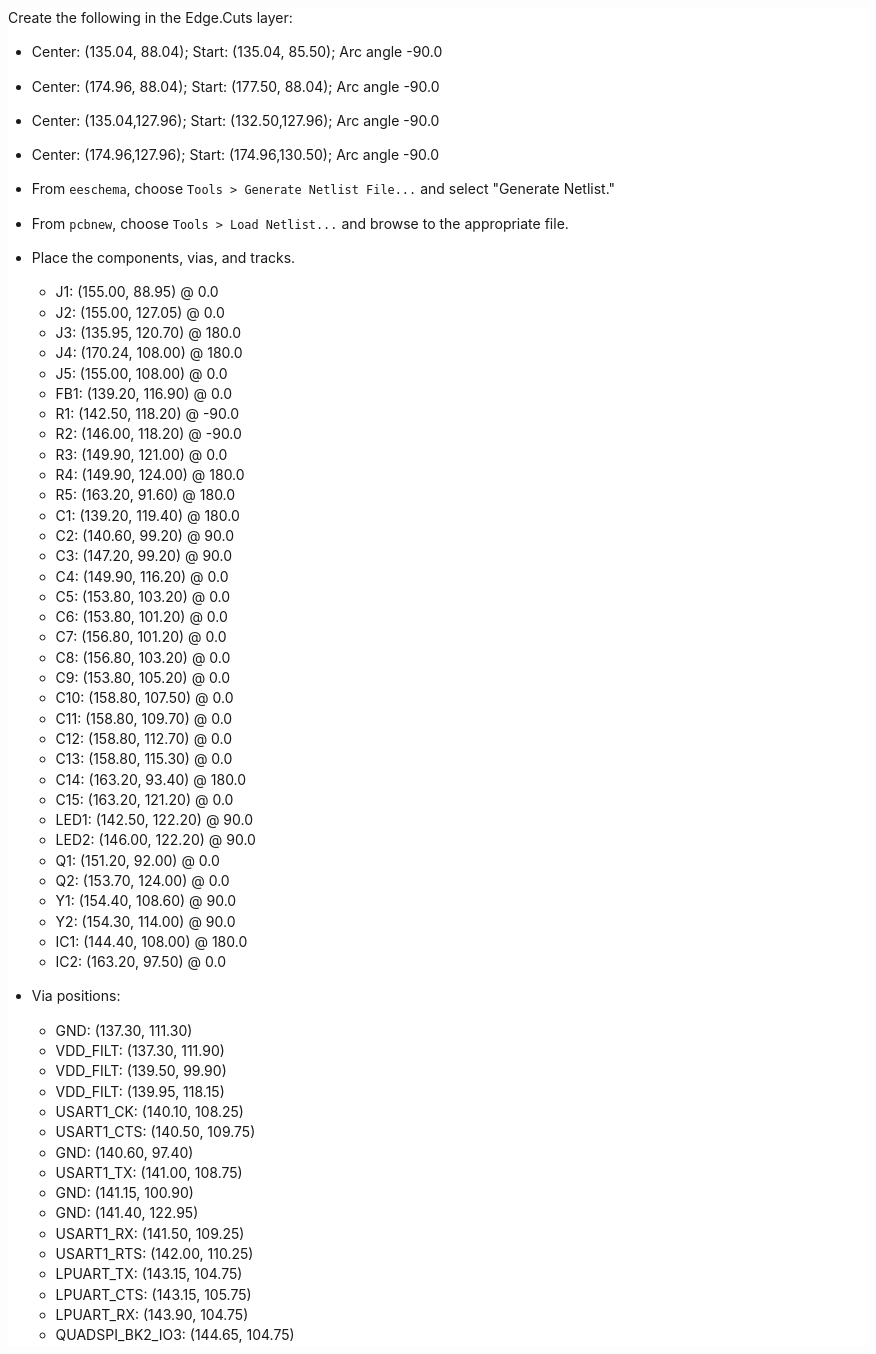 Create the following in the Edge.Cuts layer:
* Center: (135.04, 88.04); Start: (135.04, 85.50); Arc angle -90.0
* Center: (174.96, 88.04); Start: (177.50, 88.04); Arc angle -90.0
* Center: (135.04,127.96); Start: (132.50,127.96); Arc angle -90.0
* Center: (174.96,127.96); Start: (174.96,130.50); Arc angle -90.0

* From `eeschema`, choose `Tools > Generate Netlist File...` and select
  "Generate Netlist."

* From `pcbnew`, choose `Tools > Load Netlist...` and browse to the appropriate
  file.

* Place the components, vias, and tracks.
  * J1:   (155.00,  88.95) @   0.0
  * J2:   (155.00, 127.05) @   0.0
  * J3:   (135.95, 120.70) @ 180.0
  * J4:   (170.24, 108.00) @ 180.0
  * J5:   (155.00, 108.00) @   0.0
  * FB1:  (139.20, 116.90) @   0.0
  * R1:   (142.50, 118.20) @ -90.0
  * R2:   (146.00, 118.20) @ -90.0
  * R3:   (149.90, 121.00) @   0.0
  * R4:   (149.90, 124.00) @ 180.0
  * R5:   (163.20,  91.60) @ 180.0
  * C1:   (139.20, 119.40) @ 180.0
  * C2:   (140.60,  99.20) @  90.0
  * C3:   (147.20,  99.20) @  90.0
  * C4:   (149.90, 116.20) @   0.0
  * C5:   (153.80, 103.20) @   0.0
  * C6:   (153.80, 101.20) @   0.0
  * C7:   (156.80, 101.20) @   0.0
  * C8:   (156.80, 103.20) @   0.0
  * C9:   (153.80, 105.20) @   0.0
  * C10:  (158.80, 107.50) @   0.0
  * C11:  (158.80, 109.70) @   0.0
  * C12:  (158.80, 112.70) @   0.0
  * C13:  (158.80, 115.30) @   0.0
  * C14:  (163.20,  93.40) @ 180.0
  * C15:  (163.20, 121.20) @   0.0
  * LED1: (142.50, 122.20) @  90.0
  * LED2: (146.00, 122.20) @  90.0
  * Q1:   (151.20,  92.00) @   0.0
  * Q2:   (153.70, 124.00) @   0.0
  * Y1:   (154.40, 108.60) @  90.0
  * Y2:   (154.30, 114.00) @  90.0
  * IC1:  (144.40, 108.00) @ 180.0
  * IC2:  (163.20,  97.50) @   0.0

* Via positions:
  * GND: (137.30, 111.30)
  * VDD_FILT: (137.30, 111.90)
  * VDD_FILT: (139.50,  99.90)
  * VDD_FILT: (139.95, 118.15)
  * USART1_CK: (140.10, 108.25)
  * USART1_CTS: (140.50, 109.75)
  * GND: (140.60,  97.40)
  * USART1_TX: (141.00, 108.75)
  * GND: (141.15, 100.90)
  * GND: (141.40, 122.95)
  * USART1_RX: (141.50, 109.25)
  * USART1_RTS: (142.00, 110.25)
  * LPUART_TX: (143.15, 104.75)
  * LPUART_CTS: (143.15, 105.75)
  * LPUART_RX: (143.90, 104.75)
  * QUADSPI_BK2_IO3: (144.65, 104.75)